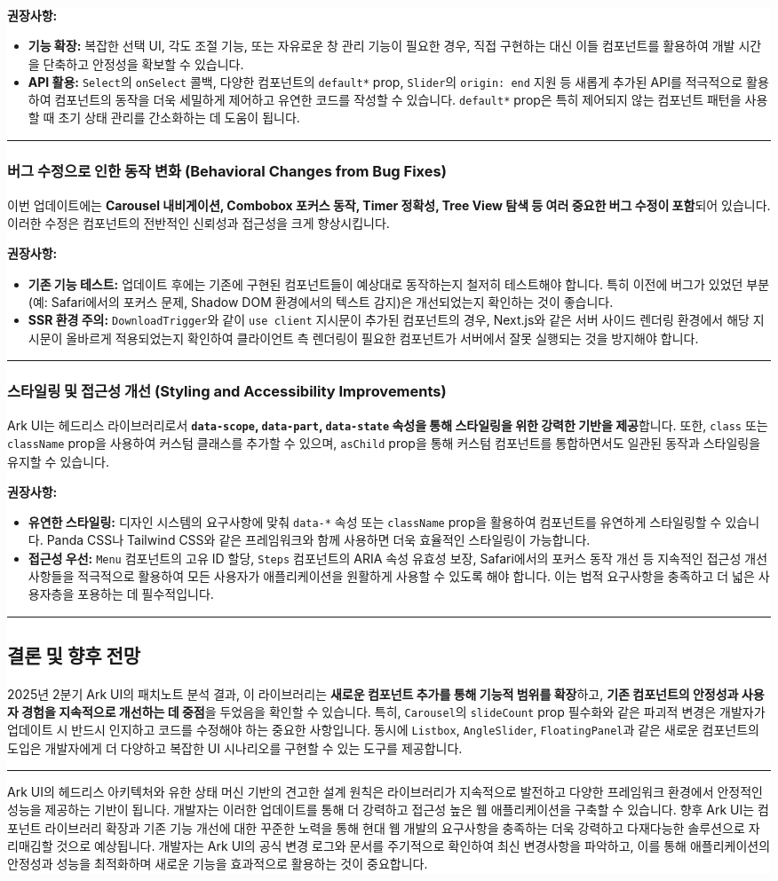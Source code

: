 **권장사항:**

* **기능 확장:** 복잡한 선택 UI, 각도 조절 기능, 또는 자유로운 창 관리 기능이 필요한 경우, 직접 구현하는 대신 이들 컴포넌트를 활용하여 개발 시간을 단축하고 안정성을 확보할 수 있습니다.
* **API 활용:** `Select`의 `onSelect` 콜백, 다양한 컴포넌트의 `default*` prop, `Slider`의 `origin: end` 지원 등 새롭게 추가된 API를 적극적으로 활용하여 컴포넌트의 동작을 더욱 세밀하게 제어하고 유연한 코드를 작성할 수 있습니다. `default*` prop은 특히 제어되지 않는 컴포넌트 패턴을 사용할 때 초기 상태 관리를 간소화하는 데 도움이 됩니다.

---

### 버그 수정으로 인한 동작 변화 (Behavioral Changes from Bug Fixes)

이번 업데이트에는 **Carousel 내비게이션, Combobox 포커스 동작, Timer 정확성, Tree View 탐색 등 여러 중요한 버그 수정이 포함**되어 있습니다. 이러한 수정은 컴포넌트의 전반적인 신뢰성과 접근성을 크게 향상시킵니다.

**권장사항:**

* **기존 기능 테스트:** 업데이트 후에는 기존에 구현된 컴포넌트들이 예상대로 동작하는지 철저히 테스트해야 합니다. 특히 이전에 버그가 있었던 부분(예: Safari에서의 포커스 문제, Shadow DOM 환경에서의 텍스트 감지)은 개선되었는지 확인하는 것이 좋습니다.
* **SSR 환경 주의:** `DownloadTrigger`와 같이 `use client` 지시문이 추가된 컴포넌트의 경우, Next.js와 같은 서버 사이드 렌더링 환경에서 해당 지시문이 올바르게 적용되었는지 확인하여 클라이언트 측 렌더링이 필요한 컴포넌트가 서버에서 잘못 실행되는 것을 방지해야 합니다.

---

### 스타일링 및 접근성 개선 (Styling and Accessibility Improvements)

Ark UI는 헤드리스 라이브러리로서 **`data-scope`, `data-part`, `data-state` 속성을 통해 스타일링을 위한 강력한 기반을 제공**합니다. 또한, `class` 또는 `className` prop을 사용하여 커스텀 클래스를 추가할 수 있으며, `asChild` prop을 통해 커스텀 컴포넌트를 통합하면서도 일관된 동작과 스타일링을 유지할 수 있습니다.

**권장사항:**

* **유연한 스타일링:** 디자인 시스템의 요구사항에 맞춰 `data-*` 속성 또는 `className` prop을 활용하여 컴포넌트를 유연하게 스타일링할 수 있습니다. Panda CSS나 Tailwind CSS와 같은 프레임워크와 함께 사용하면 더욱 효율적인 스타일링이 가능합니다.
* **접근성 우선:** `Menu` 컴포넌트의 고유 ID 할당, `Steps` 컴포넌트의 ARIA 속성 유효성 보장, Safari에서의 포커스 동작 개선 등 지속적인 접근성 개선 사항들을 적극적으로 활용하여 모든 사용자가 애플리케이션을 원활하게 사용할 수 있도록 해야 합니다. 이는 법적 요구사항을 충족하고 더 넓은 사용자층을 포용하는 데 필수적입니다.

---

## 결론 및 향후 전망

2025년 2분기 Ark UI의 패치노트 분석 결과, 이 라이브러리는 **새로운 컴포넌트 추가를 통해 기능적 범위를 확장**하고, **기존 컴포넌트의 안정성과 사용자 경험을 지속적으로 개선하는 데 중점**을 두었음을 확인할 수 있습니다. 특히, `Carousel`의 `slideCount` prop 필수화와 같은 파괴적 변경은 개발자가 업데이트 시 반드시 인지하고 코드를 수정해야 하는 중요한 사항입니다. 동시에 `Listbox`, `AngleSlider`, `FloatingPanel`과 같은 새로운 컴포넌트의 도입은 개발자에게 더 다양하고 복잡한 UI 시나리오를 구현할 수 있는 도구를 제공합니다.

---

Ark UI의 헤드리스 아키텍처와 유한 상태 머신 기반의 견고한 설계 원칙은 라이브러리가 지속적으로 발전하고 다양한 프레임워크 환경에서 안정적인 성능을 제공하는 기반이 됩니다. 개발자는 이러한 업데이트를 통해 더 강력하고 접근성 높은 웹 애플리케이션을 구축할 수 있습니다. 향후 Ark UI는 컴포넌트 라이브러리 확장과 기존 기능 개선에 대한 꾸준한 노력을 통해 현대 웹 개발의 요구사항을 충족하는 더욱 강력하고 다재다능한 솔루션으로 자리매김할 것으로 예상됩니다. 개발자는 Ark UI의 공식 변경 로그와 문서를 주기적으로 확인하여 최신 변경사항을 파악하고, 이를 통해 애플리케이션의 안정성과 성능을 최적화하며 새로운 기능을 효과적으로 활용하는 것이 중요합니다.
